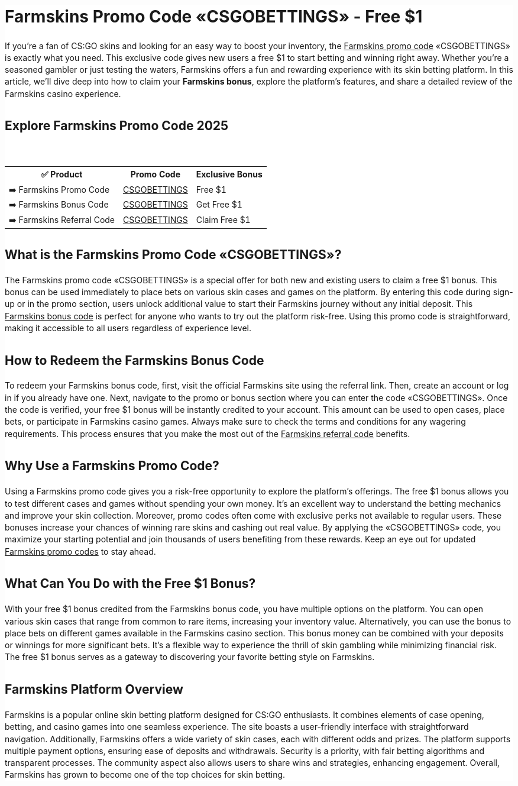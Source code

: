 <h1>Farmskins Promo Code «CSGOBETTINGS» - Free $1</h1>
If you’re a fan of CS:GO skins and looking for an easy way to boost your inventory, the <a href="https://farmskins.com/ref-csgobettings">Farmskins promo code</a> «CSGOBETTINGS» is exactly what you need. This exclusive code gives new users a free $1 to start betting and winning right away. Whether you’re a seasoned gambler or just testing the waters, Farmskins offers a fun and rewarding experience with its skin betting platform. In this article, we’ll dive deep into how to claim your <strong>Farmskins bonus</strong>, explore the platform’s features, and share a detailed review of the Farmskins casino experience.

<h2>Explore Farmskins Promo Code 2025</h2> <table> <tr> <th>✅ Product</th> <th>Promo Code</th> <th>Exclusive Bonus</th> </tr> <tr> <td>➡️ Farmskins Promo Code</td> <td><a href="https://farmskins.com/ref-csgobettings">CSGOBETTINGS</a></td> <td>Free $1</td> </tr> <tr> <td>➡️ Farmskins Bonus Code</td> <td><a href="https://farmskins.com/ref-csgobettings">CSGOBETTINGS</a></td> <td>Get Free $1</td> </tr> <tr> <td>➡️ Farmskins Referral Code</td> <td><a href="https://farmskins.com/ref-csgobettings">CSGOBETTINGS</a></td>  <td>Claim Free $1</td> </tr> </table> <h2>What is the Farmskins Promo Code «CSGOBETTINGS»?</h2>
The Farmskins promo code «CSGOBETTINGS» is a special offer for both new and existing users to claim a free $1 bonus. This bonus can be used immediately to place bets on various skin cases and games on the platform. By entering this code during sign-up or in the promo section, users unlock additional value to start their Farmskins journey without any initial deposit. This <a href="https://farmskins.com/ref-csgobettings">Farmskins bonus code</a> is perfect for anyone who wants to try out the platform risk-free. Using this promo code is straightforward, making it accessible to all users regardless of experience level.

<h2>How to Redeem the Farmskins Bonus Code</h2>
To redeem your Farmskins bonus code, first, visit the official Farmskins site using the referral link. Then, create an account or log in if you already have one. Next, navigate to the promo or bonus section where you can enter the code «CSGOBETTINGS». Once the code is verified, your free $1 bonus will be instantly credited to your account. This amount can be used to open cases, place bets, or participate in Farmskins casino games. Always make sure to check the terms and conditions for any wagering requirements. This process ensures that you make the most out of the <a href="https://farmskins.com/ref-csgobettings">Farmskins referral code</a> benefits.

<h2>Why Use a Farmskins Promo Code?</h2>
Using a Farmskins promo code gives you a risk-free opportunity to explore the platform’s offerings. The free $1 bonus allows you to test different cases and games without spending your own money. It’s an excellent way to understand the betting mechanics and improve your skin collection. Moreover, promo codes often come with exclusive perks not available to regular users. These bonuses increase your chances of winning rare skins and cashing out real value. By applying the «CSGOBETTINGS» code, you maximize your starting potential and join thousands of users benefiting from these rewards. Keep an eye out for updated <a href="https://farmskins.com/ref-csgobettings">Farmskins promo codes</a> to stay ahead.

<h2>What Can You Do with the Free $1 Bonus?</h2>
With your free $1 bonus credited from the Farmskins bonus code, you have multiple options on the platform. You can open various skin cases that range from common to rare items, increasing your inventory value. Alternatively, you can use the bonus to place bets on different games available in the Farmskins casino section. This bonus money can be combined with your deposits or winnings for more significant bets. It’s a flexible way to experience the thrill of skin gambling while minimizing financial risk. The free $1 bonus serves as a gateway to discovering your favorite betting style on Farmskins.

<h2>Farmskins Platform Overview</h2>
Farmskins is a popular online skin betting platform designed for CS:GO enthusiasts. It combines elements of case opening, betting, and casino games into one seamless experience. The site boasts a user-friendly interface with straightforward navigation. Additionally, Farmskins offers a wide variety of skin cases, each with different odds and prizes. The platform supports multiple payment options, ensuring ease of deposits and withdrawals. Security is a priority, with fair betting algorithms and transparent processes. The community aspect also allows users to share wins and strategies, enhancing engagement. Overall, Farmskins has grown to become one of the top choices for skin betting.
